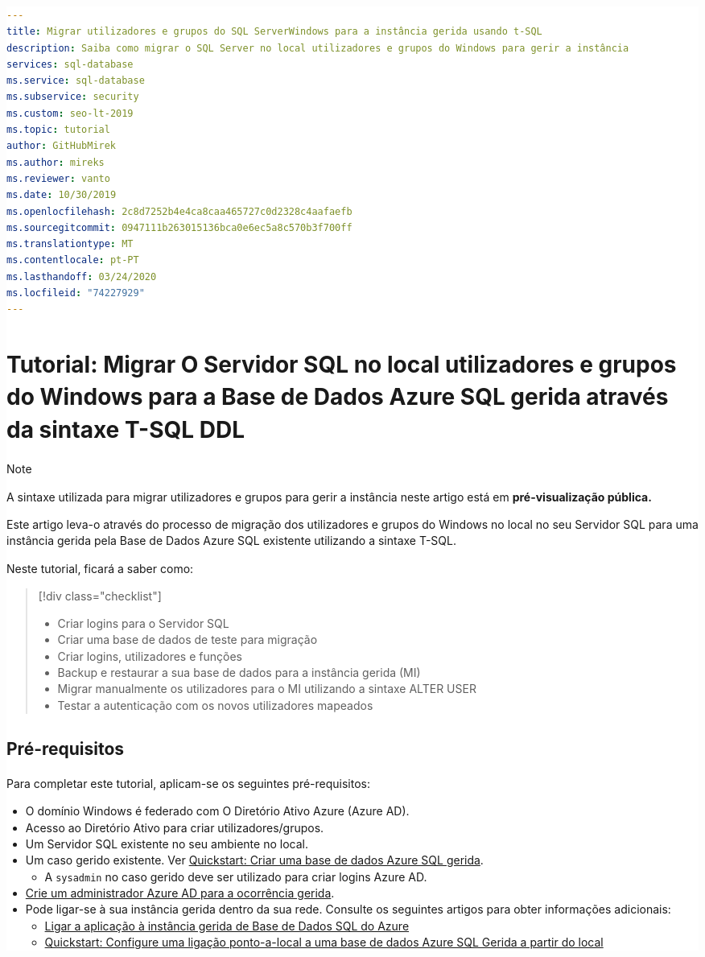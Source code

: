 ```yaml
---
title: Migrar utilizadores e grupos do SQL ServerWindows para a instância gerida usando t-SQL
description: Saiba como migrar o SQL Server no local utilizadores e grupos do Windows para gerir a instância
services: sql-database
ms.service: sql-database
ms.subservice: security
ms.custom: seo-lt-2019
ms.topic: tutorial
author: GitHubMirek
ms.author: mireks
ms.reviewer: vanto
ms.date: 10/30/2019
ms.openlocfilehash: 2c8d7252b4e4ca8caa465727c0d2328c4aafaefb
ms.sourcegitcommit: 0947111b263015136bca0e6ec5a8c570b3f700ff
ms.translationtype: MT
ms.contentlocale: pt-PT
ms.lasthandoff: 03/24/2020
ms.locfileid: "74227929"
---
```

# <a name="tutorial-migrate-sql-server-on-premises-windows-users-and-groups-to-azure-sql-database-managed-instance-using-t-sql-ddl-syntax"></a>Tutorial: Migrar O Servidor SQL no local utilizadores e grupos do Windows para a Base de Dados Azure SQL gerida através da sintaxe T-SQL DDL

> [!NOTE]
> A sintaxe utilizada para migrar utilizadores e grupos para gerir a instância neste artigo está em **pré-visualização pública.**

Este artigo leva-o através do processo de migração dos utilizadores e grupos do Windows no local no seu Servidor SQL para uma instância gerida pela Base de Dados Azure SQL existente utilizando a sintaxe T-SQL.

Neste tutorial, ficará a saber como:

> [!div class="checklist"]
> - Criar logins para o Servidor SQL
> - Criar uma base de dados de teste para migração
> - Criar logins, utilizadores e funções
> - Backup e restaurar a sua base de dados para a instância gerida (MI)
> - Migrar manualmente os utilizadores para o MI utilizando a sintaxe ALTER USER
> - Testar a autenticação com os novos utilizadores mapeados

## <a name="prerequisites"></a>Pré-requisitos

Para completar este tutorial, aplicam-se os seguintes pré-requisitos:

- O domínio Windows é federado com O Diretório Ativo Azure (Azure AD).
- Acesso ao Diretório Ativo para criar utilizadores/grupos.
- Um Servidor SQL existente no seu ambiente no local.
- Um caso gerido existente. Ver [Quickstart: Criar uma base de dados Azure SQL gerida](sql-database-managed-instance-get-started.md).
  - A `sysadmin` no caso gerido deve ser utilizado para criar logins Azure AD.
- [Crie um administrador Azure AD para a ocorrência gerida](sql-database-aad-authentication-configure.md#provision-an-azure-active-directory-administrator-for-your-managed-instance).
- Pode ligar-se à sua instância gerida dentro da sua rede. Consulte os seguintes artigos para obter informações adicionais: 
    - [Ligar a aplicação à instância gerida de Base de Dados SQL do Azure](sql-database-managed-instance-connect-app.md)
    - [Quickstart: Configure uma ligação ponto-a-local a uma base de dados Azure SQL Gerida a partir do local](sql-database-managed-instance-configure-p2s.md)